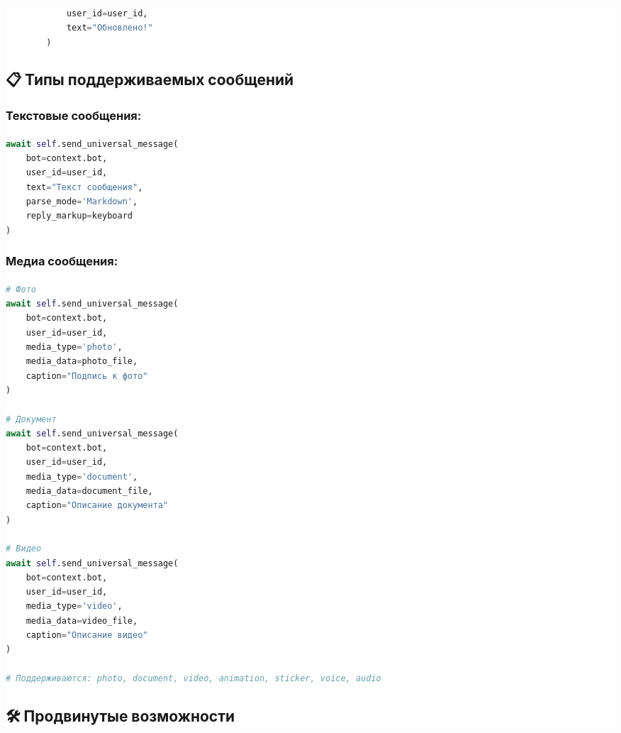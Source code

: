 ```python
            user_id=user_id,
            text="Обновлено!"
        )
```

## 📋 Типы поддерживаемых сообщений

### Текстовые сообщения:
```python
await self.send_universal_message(
    bot=context.bot,
    user_id=user_id,
    text="Текст сообщения",
    parse_mode='Markdown',
    reply_markup=keyboard
)
```

### Медиа сообщения:
```python
# Фото
await self.send_universal_message(
    bot=context.bot,
    user_id=user_id,
    media_type='photo',
    media_data=photo_file,
    caption="Подпись к фото"
)

# Документ
await self.send_universal_message(
    bot=context.bot,
    user_id=user_id,
    media_type='document',
    media_data=document_file,
    caption="Описание документа"
)

# Видео
await self.send_universal_message(
    bot=context.bot,
    user_id=user_id,
    media_type='video',
    media_data=video_file,
    caption="Описание видео"
)

# Поддерживаются: photo, document, video, animation, sticker, voice, audio
```

## 🛠 Продвинутые возможности
